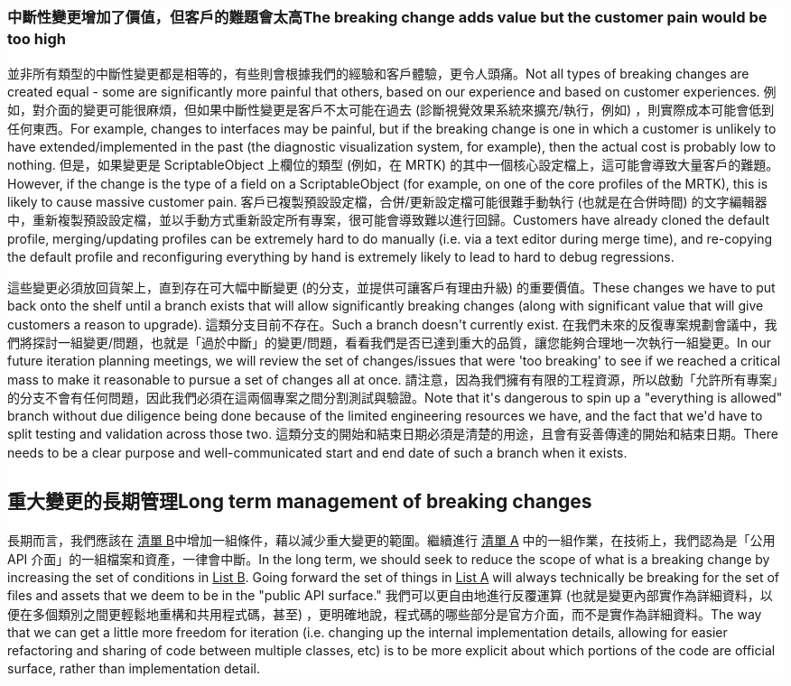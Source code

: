 ### <a name="the-breaking-change-adds-value-but-the-customer-pain-would-be-too-high"></a><span data-ttu-id="62363-146">中斷性變更增加了價值，但客戶的難題會太高</span><span class="sxs-lookup"><span data-stu-id="62363-146">The breaking change adds value but the customer pain would be too high</span></span>

<span data-ttu-id="62363-147">並非所有類型的中斷性變更都是相等的，有些則會根據我們的經驗和客戶體驗，更令人頭痛。</span><span class="sxs-lookup"><span data-stu-id="62363-147">Not all types of breaking changes are created equal - some are significantly more painful that others, based on our experience and based on customer experiences.</span></span> <span data-ttu-id="62363-148">例如，對介面的變更可能很麻煩，但如果中斷性變更是客戶不太可能在過去 (診斷視覺效果系統來擴充/執行，例如) ，則實際成本可能會低到任何東西。</span><span class="sxs-lookup"><span data-stu-id="62363-148">For example, changes to interfaces may be painful, but if the breaking change is one in which a customer is unlikely to have extended/implemented in the past (the diagnostic visualization system, for example), then the actual cost is probably low to nothing.</span></span> <span data-ttu-id="62363-149">但是，如果變更是 ScriptableObject 上欄位的類型 (例如，在 MRTK) 的其中一個核心設定檔上，這可能會導致大量客戶的難題。</span><span class="sxs-lookup"><span data-stu-id="62363-149">However, if the change is the type of a field on a ScriptableObject (for example, on one of the core profiles of the MRTK), this is likely to cause massive customer pain.</span></span> <span data-ttu-id="62363-150">客戶已複製預設設定檔，合併/更新設定檔可能很難手動執行 (也就是在合併時間) 的文字編輯器中，重新複製預設設定檔，並以手動方式重新設定所有專案，很可能會導致難以進行回歸。</span><span class="sxs-lookup"><span data-stu-id="62363-150">Customers have already cloned the default profile, merging/updating profiles can be extremely hard to do manually (i.e. via a text editor during merge time), and re-copying the default profile and reconfiguring everything by hand is extremely likely to lead to hard to debug regressions.</span></span>

<span data-ttu-id="62363-151">這些變更必須放回貨架上，直到存在可大幅中斷變更 (的分支，並提供可讓客戶有理由升級) 的重要價值。</span><span class="sxs-lookup"><span data-stu-id="62363-151">These changes we have to put back onto the shelf until a branch exists that will allow significantly breaking changes (along with significant value that will give customers a reason to upgrade).</span></span> <span data-ttu-id="62363-152">這類分支目前不存在。</span><span class="sxs-lookup"><span data-stu-id="62363-152">Such a branch doesn't currently exist.</span></span> <span data-ttu-id="62363-153">在我們未來的反復專案規劃會議中，我們將探討一組變更/問題，也就是「過於中斷」的變更/問題，看看我們是否已達到重大的品質，讓您能夠合理地一次執行一組變更。</span><span class="sxs-lookup"><span data-stu-id="62363-153">In our future iteration planning meetings, we will review the set of changes/issues that were 'too breaking' to see if we reached a critical mass to make it reasonable to pursue a set of changes all at once.</span></span> <span data-ttu-id="62363-154">請注意，因為我們擁有有限的工程資源，所以啟動「允許所有專案」的分支不會有任何問題，因此我們必須在這兩個專案之間分割測試與驗證。</span><span class="sxs-lookup"><span data-stu-id="62363-154">Note that it's dangerous to spin up a "everything is allowed" branch without due diligence being done because of the limited engineering resources we have, and the fact that we'd have to split testing and validation across those two.</span></span> <span data-ttu-id="62363-155">這類分支的開始和結束日期必須是清楚的用途，且會有妥善傳達的開始和結束日期。</span><span class="sxs-lookup"><span data-stu-id="62363-155">There needs to be a clear purpose and well-communicated start and end date of such a branch when it exists.</span></span>

## <a name="long-term-management-of-breaking-changes"></a><span data-ttu-id="62363-156">重大變更的長期管理</span><span class="sxs-lookup"><span data-stu-id="62363-156">Long term management of breaking changes</span></span>

<span data-ttu-id="62363-157">長期而言，我們應該在 [清單 B](#list-b)中增加一組條件，藉以減少重大變更的範圍。繼續進行 [清單 A](#list-a) 中的一組作業，在技術上，我們認為是「公用 API 介面」的一組檔案和資產，一律會中斷。</span><span class="sxs-lookup"><span data-stu-id="62363-157">In the long term, we should seek to reduce the scope of what is a breaking change by increasing the set of conditions in [List B](#list-b). Going forward the set of things in [List A](#list-a) will always technically be breaking for the set of files and assets that we deem to be in the "public API surface."</span></span> <span data-ttu-id="62363-158">我們可以更自由地進行反覆運算 (也就是變更內部實作為詳細資料，以便在多個類別之間更輕鬆地重構和共用程式碼，甚至) ，更明確地說，程式碼的哪些部分是官方介面，而不是實作為詳細資料。</span><span class="sxs-lookup"><span data-stu-id="62363-158">The way that we can get a little more freedom for iteration (i.e. changing up the internal implementation details, allowing for easier refactoring and sharing of code between multiple classes, etc) is to be more explicit about which portions of the code are official surface, rather than implementation detail.</span></span>
